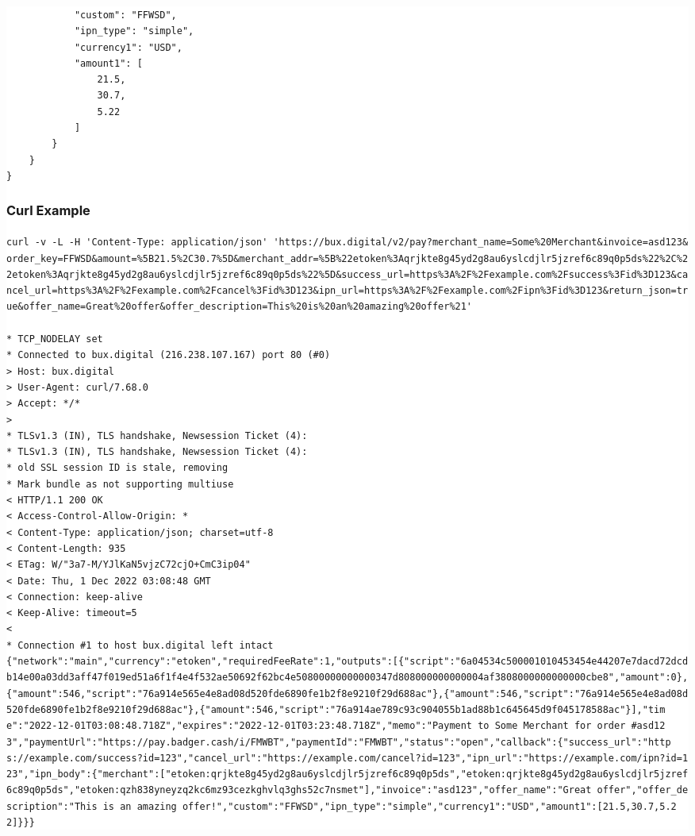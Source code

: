 ```
            "custom": "FFWSD",
            "ipn_type": "simple",
            "currency1": "USD",
            "amount1": [
                21.5,
                30.7,
                5.22
            ]
        }
    }
}
```

### Curl Example
```
curl -v -L -H 'Content-Type: application/json' 'https://bux.digital/v2/pay?merchant_name=Some%20Merchant&invoice=asd123&order_key=FFWSD&amount=%5B21.5%2C30.7%5D&merchant_addr=%5B%22etoken%3Aqrjkte8g45yd2g8au6yslcdjlr5jzref6c89q0p5ds%22%2C%22etoken%3Aqrjkte8g45yd2g8au6yslcdjlr5jzref6c89q0p5ds%22%5D&success_url=https%3A%2F%2Fexample.com%2Fsuccess%3Fid%3D123&cancel_url=https%3A%2F%2Fexample.com%2Fcancel%3Fid%3D123&ipn_url=https%3A%2F%2Fexample.com%2Fipn%3Fid%3D123&return_json=true&offer_name=Great%20offer&offer_description=This%20is%20an%20amazing%20offer%21'

* TCP_NODELAY set
* Connected to bux.digital (216.238.107.167) port 80 (#0)
> Host: bux.digital
> User-Agent: curl/7.68.0
> Accept: */*
>
* TLSv1.3 (IN), TLS handshake, Newsession Ticket (4):
* TLSv1.3 (IN), TLS handshake, Newsession Ticket (4):
* old SSL session ID is stale, removing
* Mark bundle as not supporting multiuse
< HTTP/1.1 200 OK
< Access-Control-Allow-Origin: *
< Content-Type: application/json; charset=utf-8
< Content-Length: 935
< ETag: W/"3a7-M/YJlKaN5vjzC72cjO+CmC3ip04"
< Date: Thu, 1 Dec 2022 03:08:48 GMT
< Connection: keep-alive
< Keep-Alive: timeout=5
<
* Connection #1 to host bux.digital left intact
{"network":"main","currency":"etoken","requiredFeeRate":1,"outputs":[{"script":"6a04534c500001010453454e44207e7dacd72dcdb14e00a03dd3aff47f019ed51a6f1f4e4f532ae50692f62bc4e50800000000000347d808000000000004af3808000000000000cbe8","amount":0},{"amount":546,"script":"76a914e565e4e8ad08d520fde6890fe1b2f8e9210f29d688ac"},{"amount":546,"script":"76a914e565e4e8ad08d520fde6890fe1b2f8e9210f29d688ac"},{"amount":546,"script":"76a914ae789c93c904055b1ad88b1c645645d9f045178588ac"}],"time":"2022-12-01T03:08:48.718Z","expires":"2022-12-01T03:23:48.718Z","memo":"Payment to Some Merchant for order #asd123","paymentUrl":"https://pay.badger.cash/i/FMWBT","paymentId":"FMWBT","status":"open","callback":{"success_url":"https://example.com/success?id=123","cancel_url":"https://example.com/cancel?id=123","ipn_url":"https://example.com/ipn?id=123","ipn_body":{"merchant":["etoken:qrjkte8g45yd2g8au6yslcdjlr5jzref6c89q0p5ds","etoken:qrjkte8g45yd2g8au6yslcdjlr5jzref6c89q0p5ds","etoken:qzh838yneyzq2kc6mz93cezkghvlq3ghs52c7nsmet"],"invoice":"asd123","offer_name":"Great offer","offer_description":"This is an amazing offer!","custom":"FFWSD","ipn_type":"simple","currency1":"USD","amount1":[21.5,30.7,5.22]}}}
```
